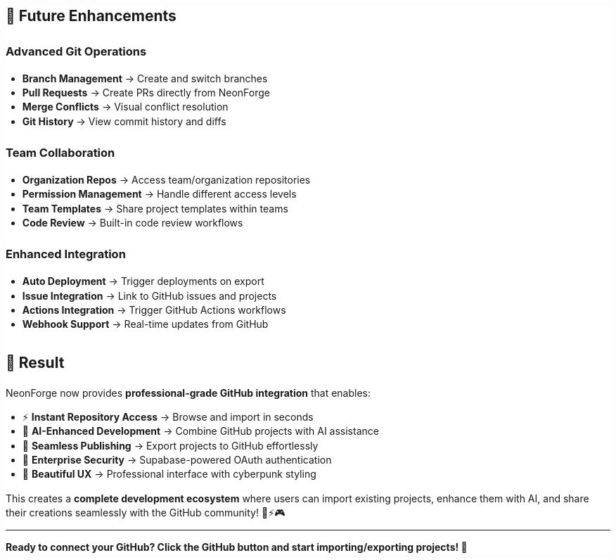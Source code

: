 ## 🔮 **Future Enhancements**

### **Advanced Git Operations**
- **Branch Management** → Create and switch branches
- **Pull Requests** → Create PRs directly from NeonForge
- **Merge Conflicts** → Visual conflict resolution
- **Git History** → View commit history and diffs

### **Team Collaboration**
- **Organization Repos** → Access team/organization repositories
- **Permission Management** → Handle different access levels
- **Team Templates** → Share project templates within teams
- **Code Review** → Built-in code review workflows

### **Enhanced Integration**
- **Auto Deployment** → Trigger deployments on export
- **Issue Integration** → Link to GitHub issues and projects
- **Actions Integration** → Trigger GitHub Actions workflows
- **Webhook Support** → Real-time updates from GitHub

## 🎉 **Result**

NeonForge now provides **professional-grade GitHub integration** that enables:

- ⚡ **Instant Repository Access** → Browse and import in seconds
- 🤖 **AI-Enhanced Development** → Combine GitHub projects with AI assistance  
- 🚀 **Seamless Publishing** → Export projects to GitHub effortlessly
- 🔐 **Enterprise Security** → Supabase-powered OAuth authentication
- 🎨 **Beautiful UX** → Professional interface with cyberpunk styling

This creates a **complete development ecosystem** where users can import existing projects, enhance them with AI, and share their creations seamlessly with the GitHub community! 🚀⚡🎮

---

**Ready to connect your GitHub? Click the GitHub button and start importing/exporting projects! 🔗**
